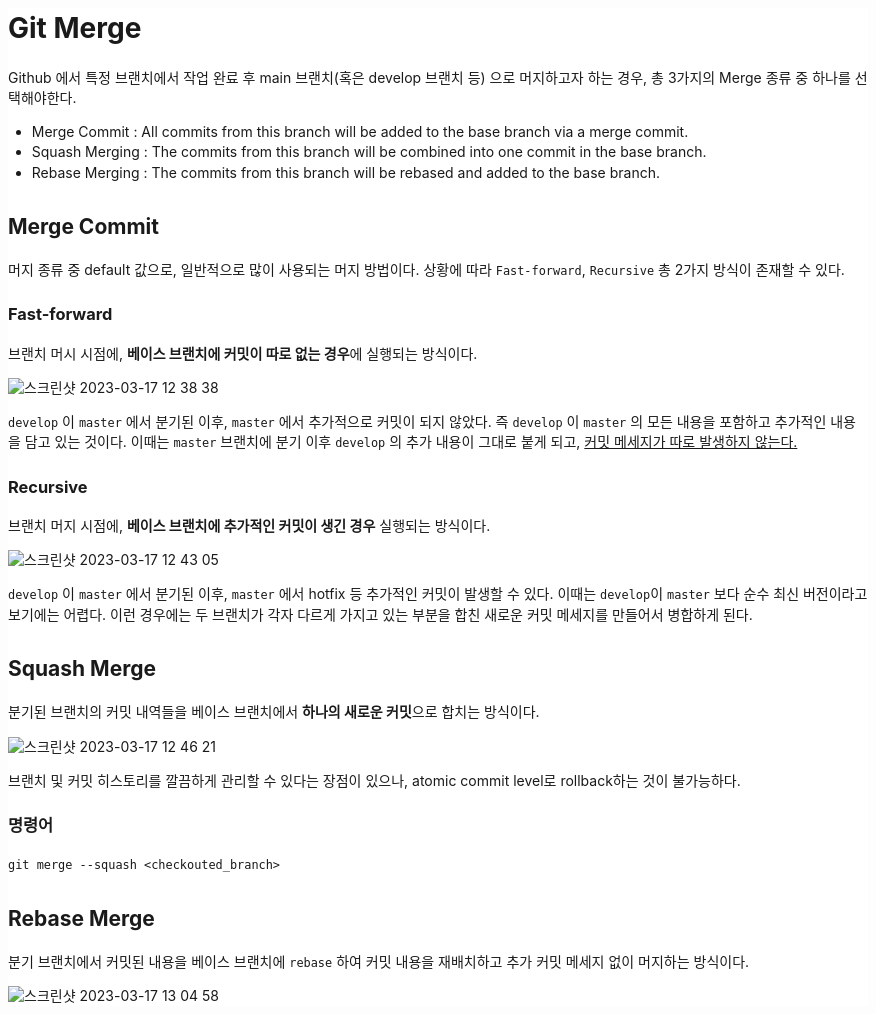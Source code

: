 # Git Merge

Github 에서 특정 브랜치에서 작업 완료 후 main 브랜치(혹은 develop 브랜치 등) 으로 머지하고자 하는 경우, 총 3가지의 Merge 종류 중 하나를 선택해야한다.

- Merge Commit : All commits from this branch will be added to the base branch via a merge commit.
- Squash Merging : The commits from this branch will be combined into one commit in the base branch.
- Rebase Merging : The commits from this branch will be rebased and added to the base branch.

## Merge Commit

머지 종류 중 default 값으로, 일반적으로 많이 사용되는 머지 방법이다. 상황에 따라  `Fast-forward`, `Recursive` 총 2가지 방식이 존재할 수 있다.

### Fast-forward

브랜치 머시 시점에, **베이스 브랜치에 커밋이 따로 없는 경우**에 실행되는 방식이다.

<img width="612" alt="스크린샷 2023-03-17 12 38 38" src="https://user-images.githubusercontent.com/67703882/225806744-27ce7a90-d2fc-40b2-b1f8-c9b946d20fe4.png">

`develop` 이 `master` 에서 분기된 이후, `master` 에서 추가적으로 커밋이 되지 않았다. 즉 `develop` 이 `master` 의 모든 내용을 포함하고 추가적인 내용을 담고 있는 것이다. 이때는 `master` 브랜치에 분기 이후 `develop` 의 추가 내용이 그대로 붙게 되고, <u>커밋 메세지가 따로 발생하지 않는다.</u>

### Recursive

브랜치 머지 시점에, **베이스 브랜치에 추가적인 커밋이 생긴 경우** 실행되는 방식이다.

<img width="706" alt="스크린샷 2023-03-17 12 43 05" src="https://user-images.githubusercontent.com/67703882/225807321-82169866-84aa-48d8-8a45-dec1e6d734a6.png">

`develop` 이 `master` 에서 분기된 이후, `master` 에서 hotfix 등 추가적인 커밋이 발생할 수 있다. 이때는  `develop`이 `master` 보다 순수 최신 버전이라고 보기에는 어렵다. 이런 경우에는 두 브랜치가 각자 다르게 가지고 있는 부분을 합친 새로운 커밋 메세지를 만들어서 병합하게 된다. 

## Squash Merge

분기된 브랜치의 커밋 내역들을 베이스 브랜치에서 **하나의 새로운 커밋**으로 합치는 방식이다.

<img width="643" alt="스크린샷 2023-03-17 12 46 21" src="https://user-images.githubusercontent.com/67703882/225807720-198b88c4-80d3-456b-8323-cd94cae51427.png">

브랜치 및 커밋 히스토리를 깔끔하게 관리할 수 있다는 장점이 있으나, atomic commit level로 rollback하는 것이 불가능하다. 

### 명령어

```shell
git merge --squash <checkouted_branch>
```

## Rebase Merge

분기 브랜치에서 커밋된 내용을 베이스 브랜치에 `rebase` 하여 커밋 내용을 재배치하고 추가 커밋 메세지 없이 머지하는 방식이다.

<img width="621" alt="스크린샷 2023-03-17 13 04 58" src="https://user-images.githubusercontent.com/67703882/225810015-921aeb04-adb4-4965-9fea-648ee94684fd.png">
